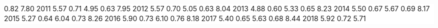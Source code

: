    <td style="text-align:center;"> 0.82 </td>
   <td style="text-align:center;"> 7.80 </td>
  </tr>
  <tr>
   <td style="text-align:center;"> 2011 </td>
   <td style="text-align:center;"> 5.57 </td>
   <td style="text-align:center;"> 0.71 </td>
   <td style="text-align:center;"> 4.95 </td>
   <td style="text-align:center;"> 0.63 </td>
   <td style="text-align:center;"> 7.95 </td>
  </tr>
  <tr>
   <td style="text-align:center;"> 2012 </td>
   <td style="text-align:center;"> 5.57 </td>
   <td style="text-align:center;"> 0.70 </td>
   <td style="text-align:center;"> 5.05 </td>
   <td style="text-align:center;"> 0.63 </td>
   <td style="text-align:center;"> 8.04 </td>
  </tr>
  <tr>
   <td style="text-align:center;"> 2013 </td>
   <td style="text-align:center;"> 4.88 </td>
   <td style="text-align:center;"> 0.60 </td>
   <td style="text-align:center;"> 5.33 </td>
   <td style="text-align:center;"> 0.65 </td>
   <td style="text-align:center;"> 8.23 </td>
  </tr>
  <tr>
   <td style="text-align:center;"> 2014 </td>
   <td style="text-align:center;"> 5.50 </td>
   <td style="text-align:center;"> 0.67 </td>
   <td style="text-align:center;"> 5.67 </td>
   <td style="text-align:center;"> 0.69 </td>
   <td style="text-align:center;"> 8.17 </td>
  </tr>
  <tr>
   <td style="text-align:center;"> 2015 </td>
   <td style="text-align:center;"> 5.27 </td>
   <td style="text-align:center;"> 0.64 </td>
   <td style="text-align:center;"> 6.04 </td>
   <td style="text-align:center;"> 0.73 </td>
   <td style="text-align:center;"> 8.26 </td>
  </tr>
  <tr>
   <td style="text-align:center;"> 2016 </td>
   <td style="text-align:center;"> 5.90 </td>
   <td style="text-align:center;"> 0.73 </td>
   <td style="text-align:center;"> 6.10 </td>
   <td style="text-align:center;"> 0.76 </td>
   <td style="text-align:center;"> 8.18 </td>
  </tr>
  <tr>
   <td style="text-align:center;"> 2017 </td>
   <td style="text-align:center;"> 5.40 </td>
   <td style="text-align:center;"> 0.65 </td>
   <td style="text-align:center;"> 5.63 </td>
   <td style="text-align:center;"> 0.68 </td>
   <td style="text-align:center;"> 8.44 </td>
  </tr>
  <tr>
   <td style="text-align:center;"> 2018 </td>
   <td style="text-align:center;"> 5.92 </td>
   <td style="text-align:center;"> 0.72 </td>
   <td style="text-align:center;"> 5.71 </td>